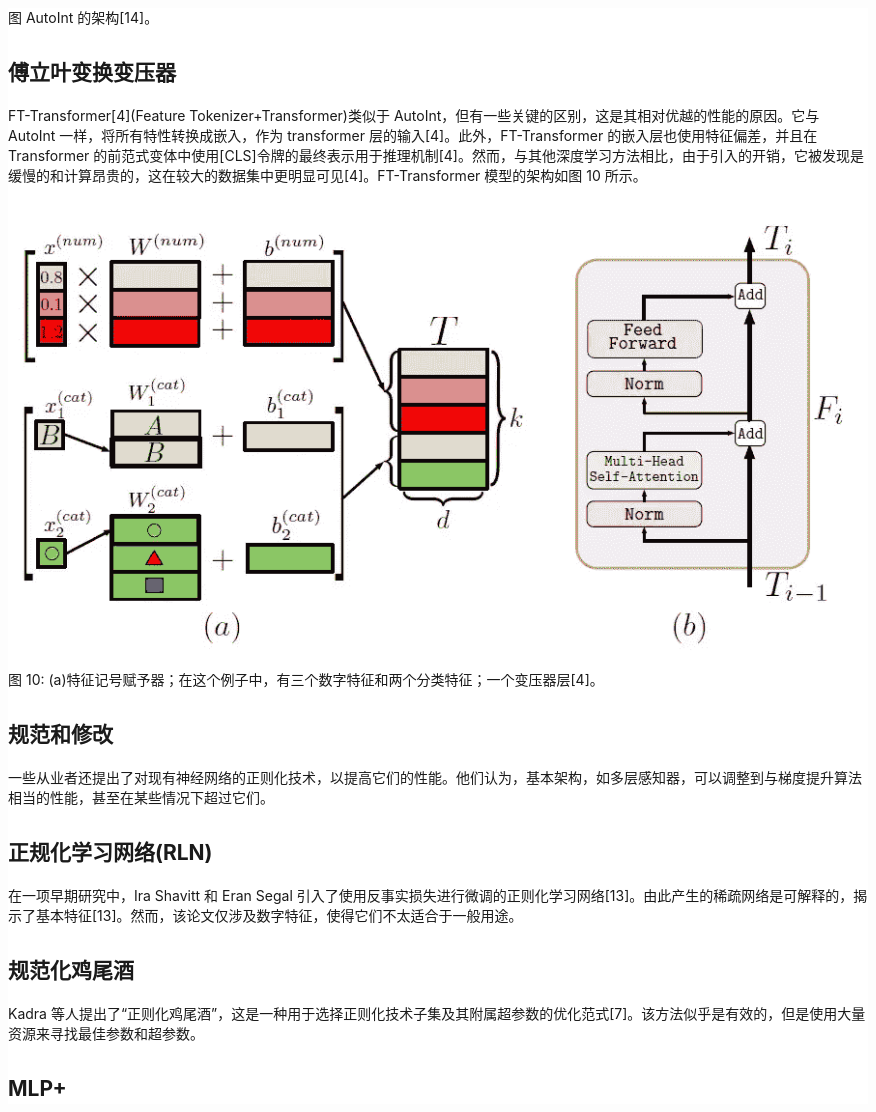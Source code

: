 
图 AutoInt 的架构[14]。

## 傅立叶变换变压器

FT-Transformer[4](Feature Tokenizer+Transformer)类似于 AutoInt，但有一些关键的区别，这是其相对优越的性能的原因。它与 AutoInt 一样，将所有特性转换成嵌入，作为 transformer 层的输入[4]。此外，FT-Transformer 的嵌入层也使用特征偏差，并且在 Transformer 的前范式变体中使用[CLS]令牌的最终表示用于推理机制[4]。然而，与其他深度学习方法相比，由于引入的开销，它被发现是缓慢的和计算昂贵的，这在较大的数据集中更明显可见[4]。FT-Transformer 模型的架构如图 10 所示。

![](img/3cae360394bad7dd6bd511517d2c9b8b.png)

图 10: (a)特征记号赋予器；在这个例子中，有三个数字特征和两个分类特征；一个变压器层[4]。

## 规范和修改

一些从业者还提出了对现有神经网络的正则化技术，以提高它们的性能。他们认为，基本架构，如多层感知器，可以调整到与梯度提升算法相当的性能，甚至在某些情况下超过它们。

## 正规化学习网络(RLN)

在一项早期研究中，Ira Shavitt 和 Eran Segal 引入了使用反事实损失进行微调的正则化学习网络[13]。由此产生的稀疏网络是可解释的，揭示了基本特征[13]。然而，该论文仅涉及数字特征，使得它们不太适合于一般用途。

## 规范化鸡尾酒

Kadra 等人提出了“正则化鸡尾酒”，这是一种用于选择正则化技术子集及其附属超参数的优化范式[7]。该方法似乎是有效的，但是使用大量资源来寻找最佳参数和超参数。

## MLP+
